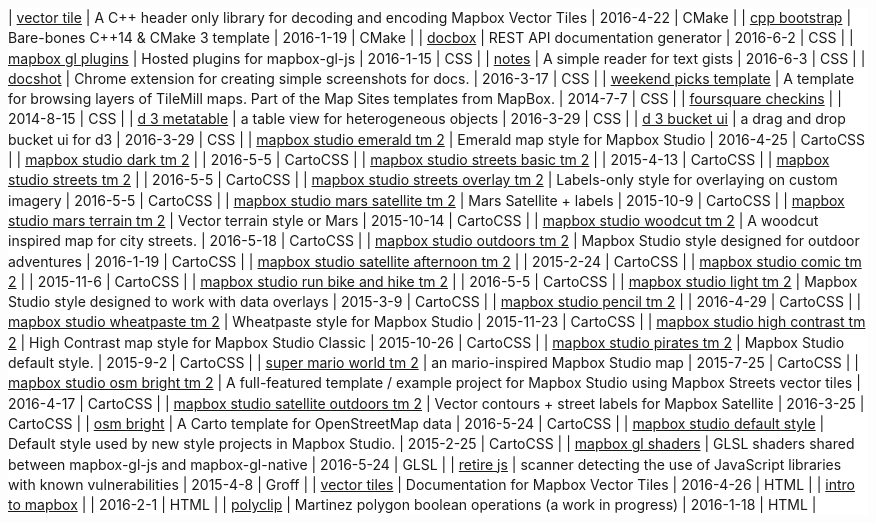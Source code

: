 | [vector tile](https://github.com/mapbox/vector-tile) | A C++  header only library for decoding and encoding Mapbox Vector Tiles | 2016-4-22 | CMake |
| [cpp bootstrap](https://github.com/mapbox/cpp-bootstrap) | Bare-bones C++14 & CMake 3 template | 2016-1-19 | CMake |
| [docbox](https://github.com/mapbox/docbox) | REST API documentation generator | 2016-6-2 | CSS |
| [mapbox gl plugins](https://github.com/mapbox/mapbox-gl-plugins) | Hosted plugins for mapbox-gl-js | 2016-1-15 | CSS |
| [notes](https://github.com/mapbox/notes) | A simple reader for text gists | 2016-6-3 | CSS |
| [docshot](https://github.com/mapbox/docshot) | Chrome extension for creating simple screenshots for docs. | 2016-3-17 | CSS |
| [weekend picks template](https://github.com/mapbox/weekend-picks-template) | A template for browsing layers of TileMill maps. Part of the Map Sites templates from MapBox. | 2014-7-7 | CSS |
| [foursquare checkins](https://github.com/mapbox/foursquare-checkins) |  | 2014-8-15 | CSS |
| [d 3 metatable](https://github.com/mapbox/d3-metatable) | a table view for heterogeneous objects | 2016-3-29 | CSS |
| [d 3 bucket ui](https://github.com/mapbox/d3-bucket-ui) | a drag and drop bucket ui for d3 | 2016-3-29 | CSS |
| [mapbox studio emerald tm 2](https://github.com/mapbox/mapbox-studio-emerald.tm2) | Emerald map style for Mapbox Studio | 2016-4-25 | CartoCSS |
| [mapbox studio dark tm 2](https://github.com/mapbox/mapbox-studio-dark.tm2) |  | 2016-5-5 | CartoCSS |
| [mapbox studio streets basic tm 2](https://github.com/mapbox/mapbox-studio-streets-basic.tm2) |  | 2015-4-13 | CartoCSS |
| [mapbox studio streets tm 2](https://github.com/mapbox/mapbox-studio-streets.tm2) |  | 2016-5-5 | CartoCSS |
| [mapbox studio streets overlay tm 2](https://github.com/mapbox/mapbox-studio-streets-overlay.tm2) | Labels-only style for overlaying on custom imagery | 2016-5-5 | CartoCSS |
| [mapbox studio mars satellite tm 2](https://github.com/mapbox/mapbox-studio-mars-satellite.tm2) | Mars Satellite + labels | 2015-10-9 | CartoCSS |
| [mapbox studio mars terrain tm 2](https://github.com/mapbox/mapbox-studio-mars-terrain.tm2) | Vector terrain style or Mars | 2015-10-14 | CartoCSS |
| [mapbox studio woodcut tm 2](https://github.com/mapbox/mapbox-studio-woodcut.tm2) | A woodcut inspired map for city streets. | 2016-5-18 | CartoCSS |
| [mapbox studio outdoors tm 2](https://github.com/mapbox/mapbox-studio-outdoors.tm2) | Mapbox Studio style designed for outdoor adventures | 2016-1-19 | CartoCSS |
| [mapbox studio satellite afternoon tm 2](https://github.com/mapbox/mapbox-studio-satellite-afternoon.tm2) |  | 2015-2-24 | CartoCSS |
| [mapbox studio comic tm 2](https://github.com/mapbox/mapbox-studio-comic.tm2) |  | 2015-11-6 | CartoCSS |
| [mapbox studio run bike and hike tm 2](https://github.com/mapbox/mapbox-studio-run-bike-and-hike.tm2) |  | 2016-5-5 | CartoCSS |
| [mapbox studio light tm 2](https://github.com/mapbox/mapbox-studio-light.tm2) | Mapbox Studio style designed to work with data overlays | 2015-3-9 | CartoCSS |
| [mapbox studio pencil tm 2](https://github.com/mapbox/mapbox-studio-pencil.tm2) |  | 2016-4-29 | CartoCSS |
| [mapbox studio wheatpaste tm 2](https://github.com/mapbox/mapbox-studio-wheatpaste.tm2) | Wheatpaste style for Mapbox Studio | 2015-11-23 | CartoCSS |
| [mapbox studio high contrast tm 2](https://github.com/mapbox/mapbox-studio-high-contrast.tm2) | High Contrast map style for Mapbox Studio Classic | 2015-10-26 | CartoCSS |
| [mapbox studio pirates tm 2](https://github.com/mapbox/mapbox-studio-pirates.tm2) | Mapbox Studio default style. | 2015-9-2 | CartoCSS |
| [super mario world tm 2](https://github.com/mapbox/super-mario-world.tm2) | an mario-inspired Mapbox Studio map | 2015-7-25 | CartoCSS |
| [mapbox studio osm bright tm 2](https://github.com/mapbox/mapbox-studio-osm-bright.tm2) | A full-featured template / example project for Mapbox Studio using Mapbox Streets vector tiles | 2016-4-17 | CartoCSS |
| [mapbox studio satellite outdoors tm 2](https://github.com/mapbox/mapbox-studio-satellite-outdoors.tm2) | Vector contours + street labels for Mapbox Satellite | 2016-3-25 | CartoCSS |
| [osm bright](https://github.com/mapbox/osm-bright) | A Carto template for OpenStreetMap data | 2016-5-24 | CartoCSS |
| [mapbox studio default style](https://github.com/mapbox/mapbox-studio-default-style) | Default style used by new style projects in Mapbox Studio. | 2015-2-25 | CartoCSS |
| [mapbox gl shaders](https://github.com/mapbox/mapbox-gl-shaders) | GLSL shaders shared between mapbox-gl-js and mapbox-gl-native | 2016-5-24 | GLSL |
| [retire js](https://github.com/mapbox/retire.js) | scanner detecting the use of JavaScript libraries with known vulnerabilities | 2015-4-8 | Groff |
| [vector tiles](https://github.com/mapbox/vector-tiles) | Documentation for Mapbox Vector Tiles | 2016-4-26 | HTML |
| [intro to mapbox](https://github.com/mapbox/intro-to-mapbox) |  | 2016-2-1 | HTML |
| [polyclip](https://github.com/mapbox/polyclip) | Martinez polygon boolean operations (a work in progress) | 2016-1-18 | HTML |